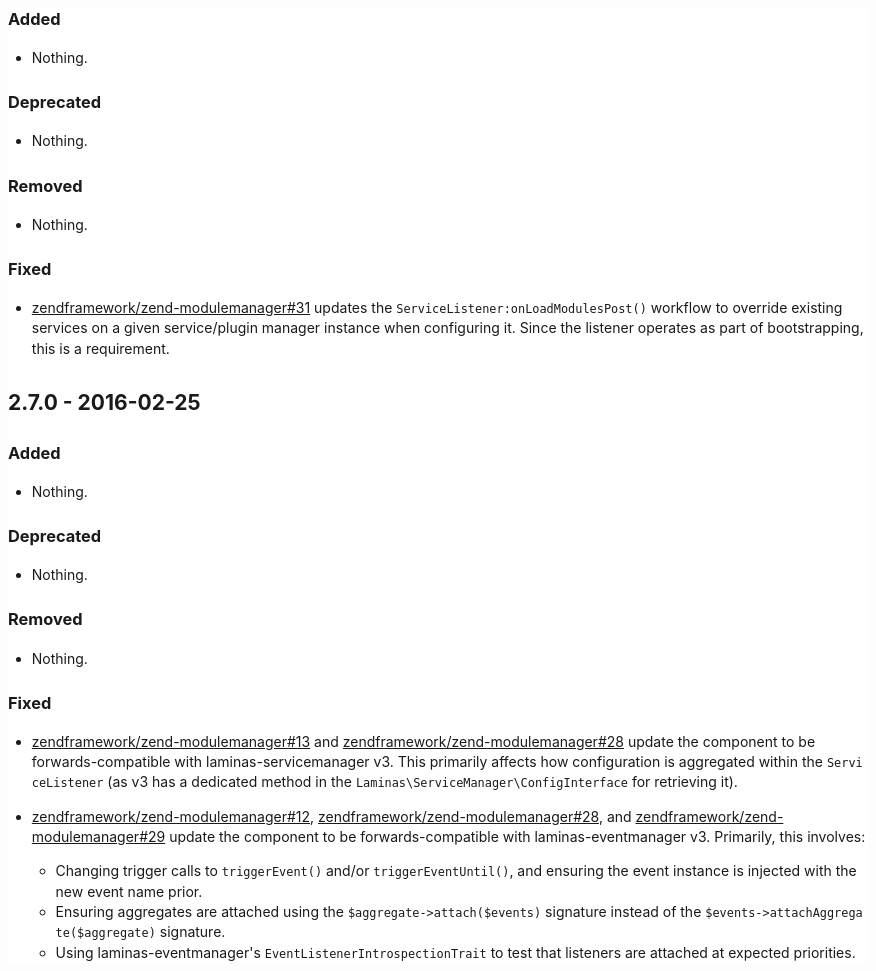 ### Added

- Nothing.

### Deprecated

- Nothing.

### Removed

- Nothing.

### Fixed

- [zendframework/zend-modulemanager#31](https://github.com/zendframework/zend-modulemanager/pull/31) updates the
  `ServiceListener:onLoadModulesPost()` workflow to override existing services
  on a given service/plugin manager instance when configuring it. Since the
  listener operates as part of bootstrapping, this is a requirement.

## 2.7.0 - 2016-02-25

### Added

- Nothing.

### Deprecated

- Nothing.

### Removed

- Nothing.

### Fixed

- [zendframework/zend-modulemanager#13](https://github.com/zendframework/zend-modulemanager/pull/13) and
  [zendframework/zend-modulemanager#28](https://github.com/zendframework/zend-modulemanager/pull/28) update the
  component to be forwards-compatible with laminas-servicemanager v3. This
  primarily affects how configuration is aggregated within the
  `ServiceListener` (as v3 has a dedicated method in the
  `Laminas\ServiceManager\ConfigInterface` for retrieving it).

- [zendframework/zend-modulemanager#12](https://github.com/zendframework/zend-modulemanager/pull/12),
  [zendframework/zend-modulemanager#28](https://github.com/zendframework/zend-modulemanager/pull/28), and
  [zendframework/zend-modulemanager#29](https://github.com/zendframework/zend-modulemanager/pull/29) update the
  component to be forwards-compatible with laminas-eventmanager v3. Primarily, this
  involves:
  - Changing trigger calls to `triggerEvent()` and/or `triggerEventUntil()`, and
    ensuring the event instance is injected with the new event name prior.
  - Ensuring aggregates are attached using the `$aggregate->attach($events)`
    signature instead of the `$events->attachAggregate($aggregate)` signature.
  - Using laminas-eventmanager's `EventListenerIntrospectionTrait` to test that
    listeners are attached at expected priorities.
